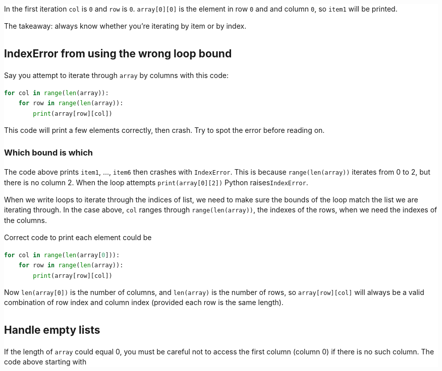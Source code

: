 In the first iteration `col` is `0` and `row` is `0`. 
`array[0][0]` is the element in row `0` and and column `0`, 
so `item1` will be printed.

The takeaway: always know whether 
you’re iterating by item or by index.

## IndexError from using the wrong loop bound

Say you attempt to iterate through `array` 
by columns with this code:

```python
for col in range(len(array)):
	for row in range(len(array)):
		print(array[row][col])
```

This code will print a few elements correctly, then crash. 
Try to spot the error before reading on. 

### Which bound is which

The code  above prints `item1`, ..., `item6` 
then crashes with `IndexError`. 
This is because `range(len(array))` 
iterates from 0 to 2, but there is no column 2. 
When the loop attempts 
`print(array[0][2])` Python raises`IndexError`.

When we write loops to iterate through the indices 
of list, we need to make sure the bounds of the 
loop match the list we are iterating through. 
In the case above, `col` ranges through 
`range(len(array))`, the indexes of the rows, 
when we need the indexes of the columns. 

Correct code to print each element  could be 

```python
for col in range(len(array[0])):
	for row in range(len(array)):
		print(array[row][col])
```

Now `len(array[0])` is the number of columns, 
and `len(array)` is the number of rows, so 
`array[row][col]`  will always be a valid combination 
of row index and column index (provided each row 
is the same length). 

## Handle empty lists

If the length of `array` could equal 0, you must be 
careful not to access the first column (column 0) if 
there is no such column.  The code above starting with 
